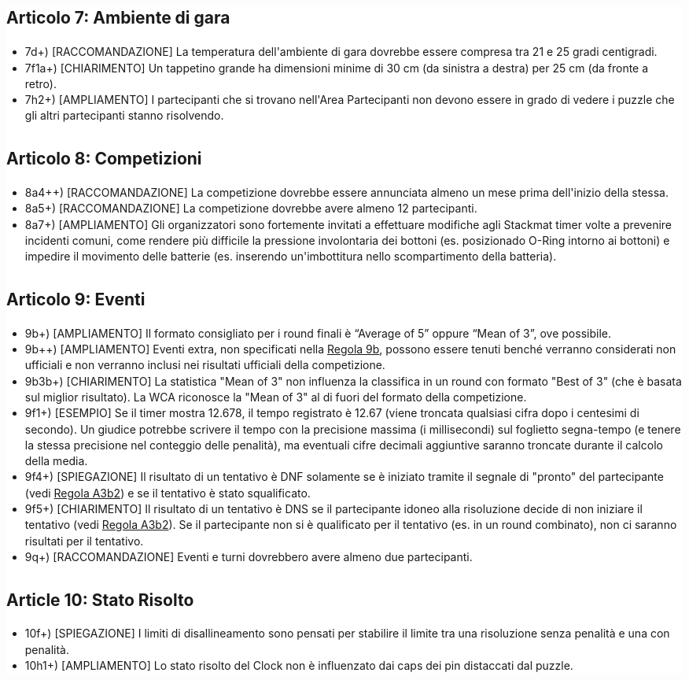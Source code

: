 
## <article-7><environment><environment> Articolo 7: Ambiente di gara

- 7d+) [RACCOMANDAZIONE] La temperatura dell'ambiente di gara dovrebbe essere compresa tra 21 e 25 gradi centigradi.
- 7f1a+) [CHIARIMENTO] Un tappetino grande ha dimensioni minime di 30 cm (da sinistra a destra) per 25 cm (da fronte a retro).
- 7h2+) [AMPLIAMENTO] I partecipanti che si trovano nell'Area Partecipanti non devono essere in grado di vedere i puzzle che gli altri partecipanti stanno risolvendo.


## <article-8><competitions><competitions> Articolo 8: Competizioni

- 8a4++) [RACCOMANDAZIONE] La competizione dovrebbe essere annunciata almeno un mese prima dell'inizio della stessa.
- 8a5+) [RACCOMANDAZIONE] La competizione dovrebbe avere almeno 12 partecipanti.
- 8a7+) [AMPLIAMENTO] Gli organizzatori sono fortemente invitati a effettuare modifiche agli Stackmat timer volte a prevenire incidenti comuni, come rendere più difficile la pressione involontaria dei bottoni (es. posizionado O-Ring intorno ai bottoni) e impedire il movimento delle batterie (es. inserendo un'imbottitura nello scompartimento della batteria).


## <article-9><events><events> Articolo 9: Eventi

- 9b+) [AMPLIAMENTO] Il formato consigliato per i round finali è “Average of 5” oppure “Mean of 3”, ove possibile.
- 9b++) [AMPLIAMENTO] Eventi extra, non specificati nella [Regola 9b](regulations:regulation:9b), possono essere tenuti benché verranno considerati non ufficiali e non verranno inclusi nei risultati ufficiali della competizione.
- 9b3b+) [CHIARIMENTO] La statistica "Mean of 3" non influenza la classifica in un round con formato "Best of 3" (che è basata sul miglior risultato). La WCA riconosce la "Mean of 3" al di fuori del formato della competizione.
- 9f1+) [ESEMPIO] Se il timer mostra 12.678, il tempo registrato è 12.67 (viene troncata qualsiasi cifra dopo i centesimi di secondo). Un giudice potrebbe scrivere il tempo con la precisione massima (i millisecondi) sul foglietto segna-tempo (e tenere la stessa precisione nel conteggio delle penalità), ma eventuali cifre decimali aggiuntive saranno troncate durante il calcolo della media.
- 9f4+) [SPIEGAZIONE] Il risultato di un tentativo è DNF solamente se è iniziato tramite il segnale di "pronto" del partecipante (vedi [Regola A3b2](regulations:regulation:A3b2)) e se il tentativo è stato squalificato.
- 9f5+) [CHIARIMENTO] Il risultato di un tentativo è DNS se il partecipante idoneo alla risoluzione decide di non iniziare il tentativo (vedi [Regola A3b2](regulations:regulation:A3b2)). Se il partecipante non si è qualificato per il tentativo (es. in un round combinato), non ci saranno risultati per il tentativo.
- 9q+) [RACCOMANDAZIONE] Eventi e turni dovrebbero avere almeno due partecipanti.


## <article-10><solved-state><solvedstate> Article 10: Stato Risolto

- 10f+) [SPIEGAZIONE] I limiti di disallineamento sono pensati per stabilire il limite tra una risoluzione senza penalità e una con penalità.
- 10h1+) [AMPLIAMENTO] Lo stato risolto del Clock non è influenzato dai caps dei pin distaccati dal puzzle.

